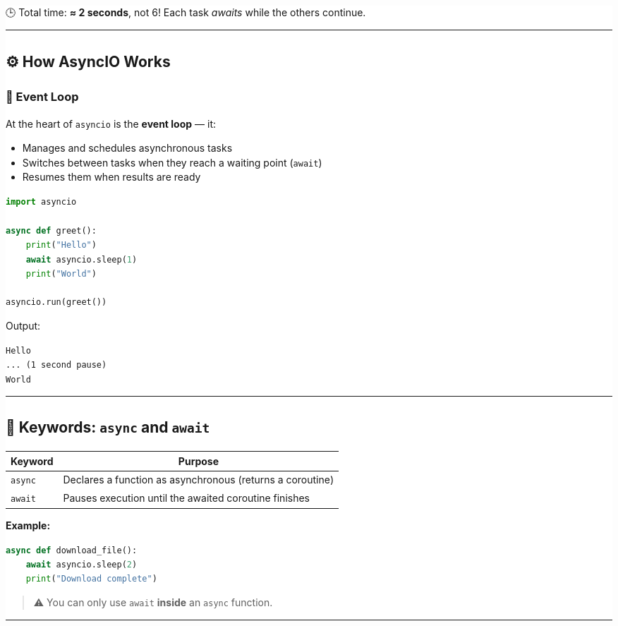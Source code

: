 🕒 Total time: **≈ 2 seconds**, not 6!
Each task *awaits* while the others continue.

---

## ⚙️ How AsyncIO Works

### 🔸 Event Loop

At the heart of `asyncio` is the **event loop** — it:

* Manages and schedules asynchronous tasks
* Switches between tasks when they reach a waiting point (`await`)
* Resumes them when results are ready

```python
import asyncio

async def greet():
    print("Hello")
    await asyncio.sleep(1)
    print("World")

asyncio.run(greet())
```

Output:

```
Hello
... (1 second pause)
World
```

---

## 🔹 Keywords: `async` and `await`

| Keyword | Purpose                                                   |
| ------- | --------------------------------------------------------- |
| `async` | Declares a function as asynchronous (returns a coroutine) |
| `await` | Pauses execution until the awaited coroutine finishes     |

**Example:**

```python
async def download_file():
    await asyncio.sleep(2)
    print("Download complete")
```

> ⚠️ You can only use `await` **inside** an `async` function.

---
